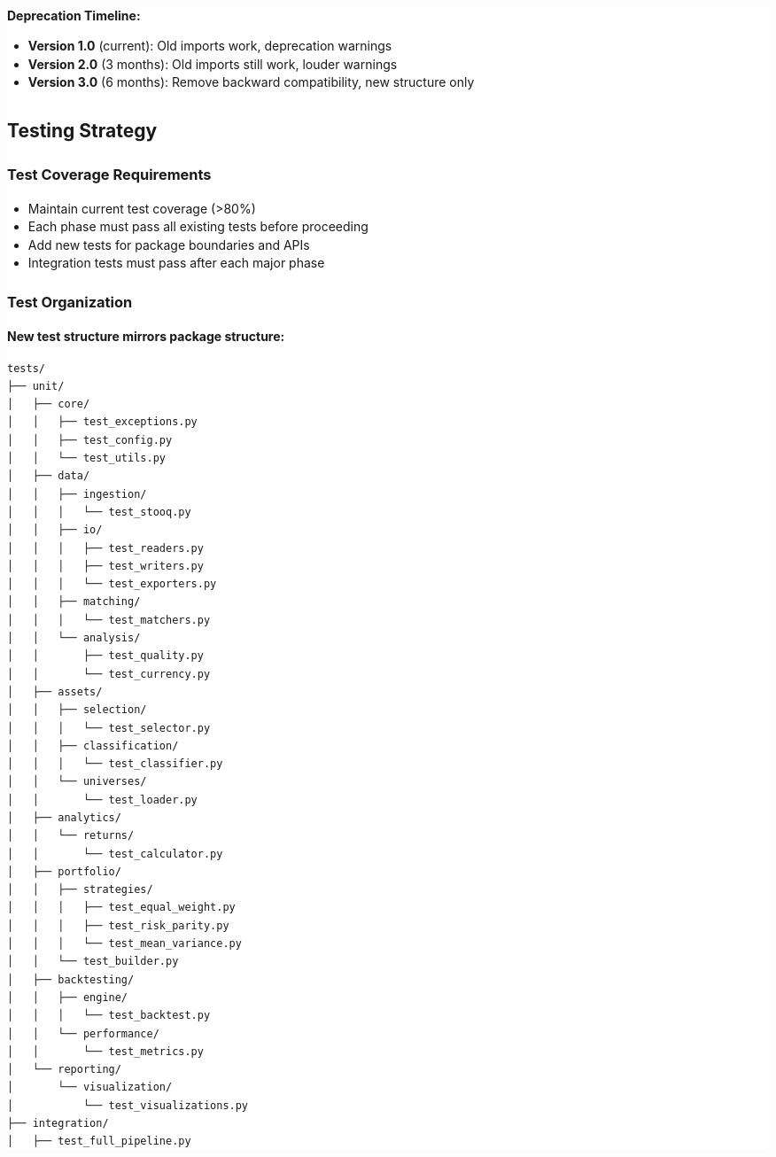 **Deprecation Timeline:**

- **Version 1.0** (current): Old imports work, deprecation warnings
- **Version 2.0** (3 months): Old imports still work, louder warnings
- **Version 3.0** (6 months): Remove backward compatibility, new structure only

## Testing Strategy

### Test Coverage Requirements

- Maintain current test coverage (>80%)
- Each phase must pass all existing tests before proceeding
- Add new tests for package boundaries and APIs
- Integration tests must pass after each major phase

### Test Organization

**New test structure mirrors package structure:**

```
tests/
├── unit/
│   ├── core/
│   │   ├── test_exceptions.py
│   │   ├── test_config.py
│   │   └── test_utils.py
│   ├── data/
│   │   ├── ingestion/
│   │   │   └── test_stooq.py
│   │   ├── io/
│   │   │   ├── test_readers.py
│   │   │   ├── test_writers.py
│   │   │   └── test_exporters.py
│   │   ├── matching/
│   │   │   └── test_matchers.py
│   │   └── analysis/
│   │       ├── test_quality.py
│   │       └── test_currency.py
│   ├── assets/
│   │   ├── selection/
│   │   │   └── test_selector.py
│   │   ├── classification/
│   │   │   └── test_classifier.py
│   │   └── universes/
│   │       └── test_loader.py
│   ├── analytics/
│   │   └── returns/
│   │       └── test_calculator.py
│   ├── portfolio/
│   │   ├── strategies/
│   │   │   ├── test_equal_weight.py
│   │   │   ├── test_risk_parity.py
│   │   │   └── test_mean_variance.py
│   │   └── test_builder.py
│   ├── backtesting/
│   │   ├── engine/
│   │   │   └── test_backtest.py
│   │   └── performance/
│   │       └── test_metrics.py
│   └── reporting/
│       └── visualization/
│           └── test_visualizations.py
├── integration/
│   ├── test_full_pipeline.py
```